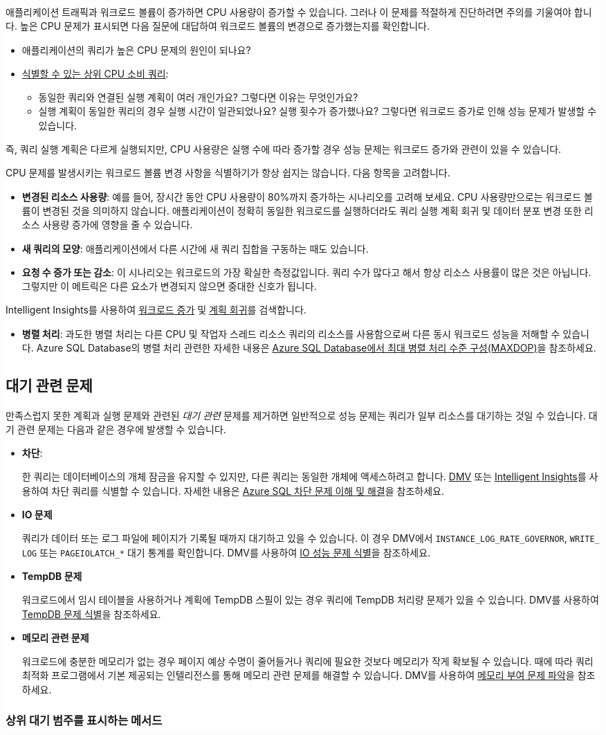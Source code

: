 애플리케이션 트래픽과 워크로드 볼륨이 증가하면 CPU 사용량이 증가할 수 있습니다. 그러나 이 문제를 적절하게 진단하려면 주의를 기울여야 합니다. 높은 CPU 문제가 표시되면 다음 질문에 대답하여 워크로드 볼륨의 변경으로 증가했는지를 확인합니다.

- 애플리케이션의 쿼리가 높은 CPU 문제의 원인이 되나요?
- [식별할 수 있는 상위 CPU 소비 쿼리](database/monitoring-with-dmvs.md#the-cpu-issue-occurred-in-the-past):

  - 동일한 쿼리와 연결된 실행 계획이 여러 개인가요? 그렇다면 이유는 무엇인가요?
  - 실행 계획이 동일한 쿼리의 경우 실행 시간이 일관되었나요? 실행 횟수가 증가했나요? 그렇다면 워크로드 증가로 인해 성능 문제가 발생할 수 있습니다.

즉, 쿼리 실행 계획은 다르게 실행되지만, CPU 사용량은 실행 수에 따라 증가할 경우 성능 문제는 워크로드 증가와 관련이 있을 수 있습니다.

CPU 문제를 발생시키는 워크로드 볼륨 변경 사항을 식별하기가 항상 쉽지는 않습니다. 다음 항목을 고려합니다.

- **변경된 리소스 사용량**: 예를 들어, 장시간 동안 CPU 사용량이 80%까지 증가하는 시나리오를 고려해 보세요. CPU 사용량만으로는 워크로드 볼륨이 변경된 것을 의미하지 않습니다. 애플리케이션이 정확히 동일한 워크로드를 실행하더라도 쿼리 실행 계획 회귀 및 데이터 분포 변경 또한 리소스 사용량 증가에 영향을 줄 수 있습니다.

- **새 쿼리의 모양**: 애플리케이션에서 다른 시간에 새 쿼리 집합을 구동하는 때도 있습니다.

- **요청 수 증가 또는 감소**: 이 시나리오는 워크로드의 가장 확실한 측정값입니다. 쿼리 수가 많다고 해서 항상 리소스 사용률이 많은 것은 아닙니다. 그렇지만 이 메트릭은 다른 요소가 변경되지 않으면 중대한 신호가 됩니다.

Intelligent Insights를 사용하여 [워크로드 증가](database/intelligent-insights-troubleshoot-performance.md#workload-increase) 및 [계획 회귀](database/intelligent-insights-troubleshoot-performance.md#plan-regression)를 검색합니다.

- **병렬 처리**: 과도한 병렬 처리는 다른 CPU 및 작업자 스레드 리소스 쿼리의 리소스를 사용함으로써 다른 동시 워크로드 성능을 저해할 수 있습니다. Azure SQL Database의 병렬 처리 관련한 자세한 내용은 [Azure SQL Database에서 최대 병렬 처리 수준 구성(MAXDOP)](database/configure-max-degree-of-parallelism.md)을 참조하세요.

## <a name="waiting-related-problems"></a>대기 관련 문제

만족스럽지 못한 계획과 실행 문제와 관련된 *대기 관련* 문제를 제거하면 일반적으로 성능 문제는 쿼리가 일부 리소스를 대기하는 것일 수 있습니다. 대기 관련 문제는 다음과 같은 경우에 발생할 수 있습니다.

- **차단**:

  한 쿼리는 데이터베이스의 개체 잠금을 유지할 수 있지만, 다른 쿼리는 동일한 개체에 액세스하려고 합니다. [DMV](database/monitoring-with-dmvs.md#monitoring-blocked-queries) 또는 [Intelligent Insights](database/intelligent-insights-troubleshoot-performance.md#locking)를 사용하여 차단 쿼리를 식별할 수 있습니다. 자세한 내용은 [Azure SQL 차단 문제 이해 및 해결](database/understand-resolve-blocking.md)을 참조하세요.
- **IO 문제**

  쿼리가 데이터 또는 로그 파일에 페이지가 기록될 때까지 대기하고 있을 수 있습니다. 이 경우 DMV에서 `INSTANCE_LOG_RATE_GOVERNOR`, `WRITE_LOG` 또는 `PAGEIOLATCH_*` 대기 통계를 확인합니다. DMV를 사용하여 [IO 성능 문제 식별](database/monitoring-with-dmvs.md#identify-io-performance-issues)을 참조하세요.
- **TempDB 문제**

  워크로드에서 임시 테이블을 사용하거나 계획에 TempDB 스필이 있는 경우 쿼리에 TempDB 처리량 문제가 있을 수 있습니다. DMV를 사용하여 [TempDB 문제 식별](database/monitoring-with-dmvs.md#identify-tempdb-performance-issues)을 참조하세요.
- **메모리 관련 문제**

  워크로드에 충분한 메모리가 없는 경우 페이지 예상 수명이 줄어들거나 쿼리에 필요한 것보다 메모리가 작게 확보될 수 있습니다. 때에 따라 쿼리 최적화 프로그램에서 기본 제공되는 인텔리전스를 통해 메모리 관련 문제를 해결할 수 있습니다. DMV를 사용하여 [메모리 부여 문제 파악](database/monitoring-with-dmvs.md#identify-memory-grant-wait-performance-issues)을 참조하세요.

### <a name="methods-to-show-top-wait-categories"></a>상위 대기 범주를 표시하는 메서드
